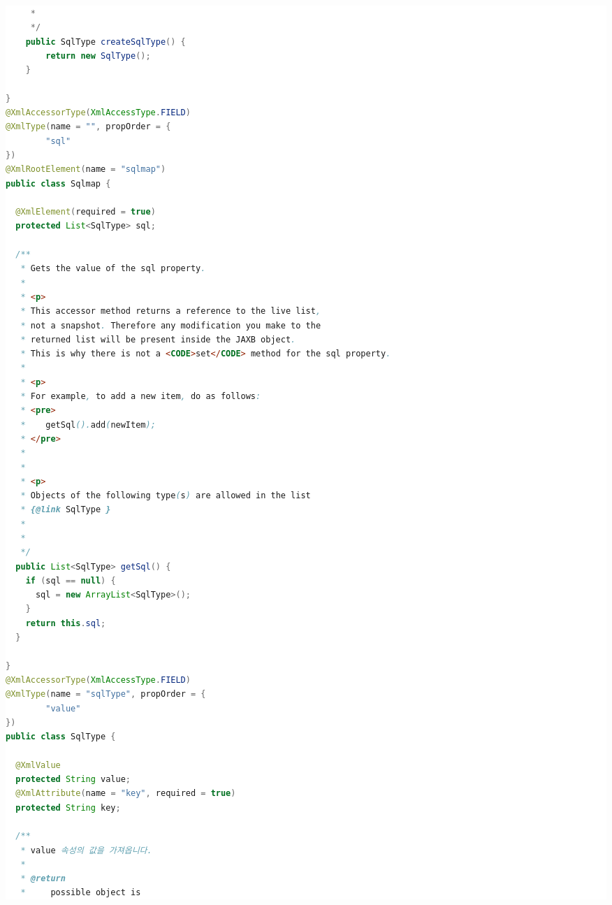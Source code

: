 ```java
     * 
     */
    public SqlType createSqlType() {
        return new SqlType();
    }

}
@XmlAccessorType(XmlAccessType.FIELD)
@XmlType(name = "", propOrder = {
        "sql"
})
@XmlRootElement(name = "sqlmap")
public class Sqlmap {

  @XmlElement(required = true)
  protected List<SqlType> sql;

  /**
   * Gets the value of the sql property.
   *
   * <p>
   * This accessor method returns a reference to the live list,
   * not a snapshot. Therefore any modification you make to the
   * returned list will be present inside the JAXB object.
   * This is why there is not a <CODE>set</CODE> method for the sql property.
   *
   * <p>
   * For example, to add a new item, do as follows:
   * <pre>
   *    getSql().add(newItem);
   * </pre>
   *
   *
   * <p>
   * Objects of the following type(s) are allowed in the list
   * {@link SqlType }
   *
   *
   */
  public List<SqlType> getSql() {
    if (sql == null) {
      sql = new ArrayList<SqlType>();
    }
    return this.sql;
  }

}
@XmlAccessorType(XmlAccessType.FIELD)
@XmlType(name = "sqlType", propOrder = {
        "value"
})
public class SqlType {

  @XmlValue
  protected String value;
  @XmlAttribute(name = "key", required = true)
  protected String key;

  /**
   * value 속성의 값을 가져옵니다.
   *
   * @return
   *     possible object is
```